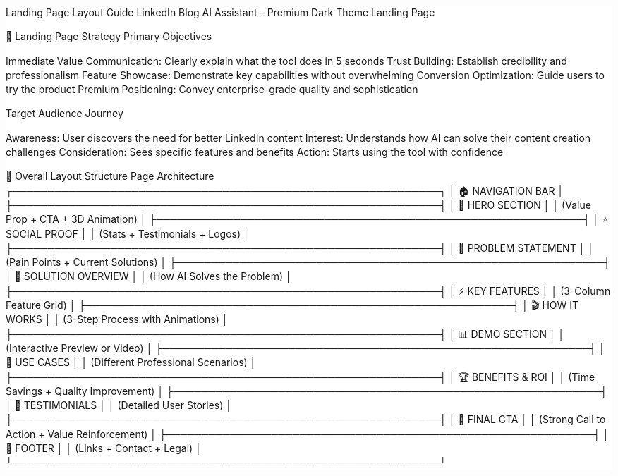 Landing Page Layout Guide
LinkedIn Blog AI Assistant - Premium Dark Theme Landing Page

🎯 Landing Page Strategy
Primary Objectives

Immediate Value Communication: Clearly explain what the tool does in 5 seconds
Trust Building: Establish credibility and professionalism
Feature Showcase: Demonstrate key capabilities without overwhelming
Conversion Optimization: Guide users to try the product
Premium Positioning: Convey enterprise-grade quality and sophistication

Target Audience Journey

Awareness: User discovers the need for better LinkedIn content
Interest: Understands how AI can solve their content creation challenges
Consideration: Sees specific features and benefits
Action: Starts using the tool with confidence


📐 Overall Layout Structure
Page Architecture
┌─────────────────────────────────────────────────────────────┐
│ 🏠 NAVIGATION BAR                                          │
├─────────────────────────────────────────────────────────────┤
│ 🚀 HERO SECTION                                           │
│     (Value Prop + CTA + 3D Animation)                      │
├─────────────────────────────────────────────────────────────┤
│ ⭐ SOCIAL PROOF                                            │
│     (Stats + Testimonials + Logos)                         │
├─────────────────────────────────────────────────────────────┤
│ 💼 PROBLEM STATEMENT                                       │
│     (Pain Points + Current Solutions)                      │
├─────────────────────────────────────────────────────────────┤
│ 🤖 SOLUTION OVERVIEW                                       │
│     (How AI Solves the Problem)                           │
├─────────────────────────────────────────────────────────────┤
│ ⚡ KEY FEATURES                                            │
│     (3-Column Feature Grid)                               │
├─────────────────────────────────────────────────────────────┤
│ 🎬 HOW IT WORKS                                           │
│     (3-Step Process with Animations)                      │
├─────────────────────────────────────────────────────────────┤
│ 📊 DEMO SECTION                                           │
│     (Interactive Preview or Video)                        │
├─────────────────────────────────────────────────────────────┤
│ 🎯 USE CASES                                              │
│     (Different Professional Scenarios)                    │
├─────────────────────────────────────────────────────────────┤
│ 🏆 BENEFITS & ROI                                         │
│     (Time Savings + Quality Improvement)                  │
├─────────────────────────────────────────────────────────────┤
│ 💬 TESTIMONIALS                                           │
│     (Detailed User Stories)                               │
├─────────────────────────────────────────────────────────────┤
│ 🚀 FINAL CTA                                              │
│     (Strong Call to Action + Value Reinforcement)         │
├─────────────────────────────────────────────────────────────┤
│ 🔗 FOOTER                                                 │
│     (Links + Contact + Legal)                             │
└─────────────────────────────────────────────────────────────┘
